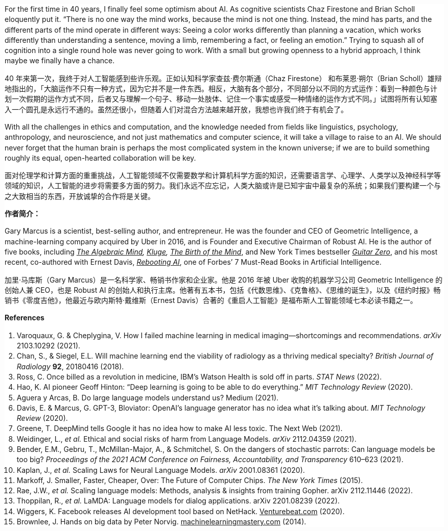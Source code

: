 For the first time in 40 years, I finally feel some optimism about AI. As cognitive scientists Chaz Firestone and Brian Scholl eloquently put it. “There is no one way the mind works, because the mind is not one thing. Instead, the mind has parts, and the different parts of the mind operate in different ways: Seeing a color works differently than planning a vacation, which works differently than understanding a sentence, moving a limb, remembering a fact, or feeling an emotion.” Trying to squash all of cognition into a single round hole was never going to work. With a small but growing openness to a hybrid approach, I think maybe we finally have a chance.

40 年来第一次，我终于对人工智能感到些许乐观。正如认知科学家查兹·费尔斯通（Chaz Firestone） 和布莱恩·朔尔（Brian Scholl）雄辩地指出的，「大脑运作不只有一种方式，因为它并不是一件东西。相反，大脑有各个部分，不同部分以不同的方式运作：看到一种颜色与计划一次假期的运作方式不同，后者又与理解一个句子、移动一处肢体、记住一个事实或感受一种情绪的运作方式不同。」试图将所有认知塞入一个圆孔是永远行不通的。虽然还很小，但随着人们对混合方法越来越开放，我想也许我们终于有机会了。

With all the challenges in ethics and computation, and the knowledge needed from fields like linguistics, psychology, anthropology, and neuroscience, and not just mathematics and computer science, it will take a village to raise to an AI. We should never forget that the human brain is perhaps the most complicated system in the known universe; if we are to build something roughly its equal, open-hearted collaboration will be key.

面对伦理学和计算方面的重重挑战，人工智能领域不仅需要数学和计算机科学方面的知识，还需要语言学、心理学、人类学以及神经科学等领域的知识，人工智能的进步将需要多方面的努力。我们永远不应忘记，人类大脑或许是已知宇宙中最复杂的系统；如果我们要构建一个与之大致相当的东西，开放诚挚的合作将是关键。

**作者简介：**

Gary Marcus is a scientist, best-selling author, and entrepreneur. He was the founder and CEO of Geometric Intelligence, a machine-learning company acquired by Uber in 2016, and is Founder and Executive Chairman of Robust AI. He is the author of five books, including [_The Algebraic Mind_](https://mitpress.mit.edu/books/algebraic-mind)_,_ [_Kluge_](https://www.hmhbooks.com/shop/books/kluge/9780547348087)_,_ [_The Birth of the Mind_](https://www.basicbooks.com/titles/gary-marcus/the-birth-of-the-mind/9780786724635/), and New York Times bestseller [_Guitar Zero_](https://penguinrandomhousehighereducation.com/book/%3Fisbn%3D9780143122784), and his most recent, co-authored with Ernest Davis, [_Rebooting AI_](http://rebooting.ai/), one of Forbes’ 7 Must-Read Books in Artificial Intelligence.

加里·马库斯（Gary Marcus）是一名科学家、畅销书作家和企业家。他是 2016 年被 Uber 收购的机器学习公司 Geometric Intelligence 的创始人兼 CEO，也是 Robust AI 的创始人和执行主席。他著有五本书，包括《代数思维》、《克鲁格》、《思维的诞生》，以及《纽约时报》畅销书《零度吉他》，他最近与欧内斯特·戴维斯（Ernest Davis）合著的《重启人工智能》是福布斯人工智能领域七本必读书籍之一。


**References**

1.  Varoquaux, G. & Cheplygina, V. How I failed machine learning in medical imaging—shortcomings and recommendations. _arXiv_ 2103.10292 (2021).
2.  Chan, S., & Siegel, E.L. Will machine learning end the viability of radiology as a thriving medical specialty? _British Journal of Radiology_ **92**, 20180416 (2018).
3.  Ross, C. Once billed as a revolution in medicine, IBM’s Watson Health is sold off in parts. _STAT News_ (2022).
4.  Hao, K. AI pioneer Geoff Hinton: “Deep learning is going to be able to do everything.” _MIT Technology Review_ (2020).
5.  Aguera y Arcas, B. Do large language models understand us? Medium (2021).
6.  Davis, E. & Marcus, G. GPT-3, Bloviator: OpenAI’s language generator has no idea what it’s talking about. _MIT Technology Review_ (2020).
7.  Greene, T. DeepMind tells Google it has no idea how to make AI less toxic. The Next Web (2021).
8.  Weidinger, L., _et al._ Ethical and social risks of harm from Language Models. _arXiv_ 2112.04359 (2021).
9.  Bender, E.M., Gebru, T., McMillan-Major, A., & Schmitchel, S. On the dangers of stochastic parrots: Can language models be too big? _Proceedings of the 2021 ACM Conference on Fairness, Accountability, and Transparency_ 610–623 (2021).
10.  Kaplan, J., _et al._ Scaling Laws for Neural Language Models. _arXiv_ 2001.08361 (2020).
11.  Markoff, J. Smaller, Faster, Cheaper, Over: The Future of Computer Chips. _The New York Times_ (2015).
12.  Rae, J.W., _et al._ Scaling language models: Methods, analysis & insights from training Gopher. arXiv 2112.11446 (2022).
13.  Thoppilan, R., _et al._ LaMDA: Language models for dialog applications. arXiv 2201.08239 (2022).
14.  Wiggers, K. Facebook releases AI development tool based on NetHack. [Venturebeat.com](http://venturebeat.com/) (2020).
15.  Brownlee, J. Hands on big data by Peter Norvig. [machinelearningmastery.com](http://machinelearningmastery.com/) (2014).